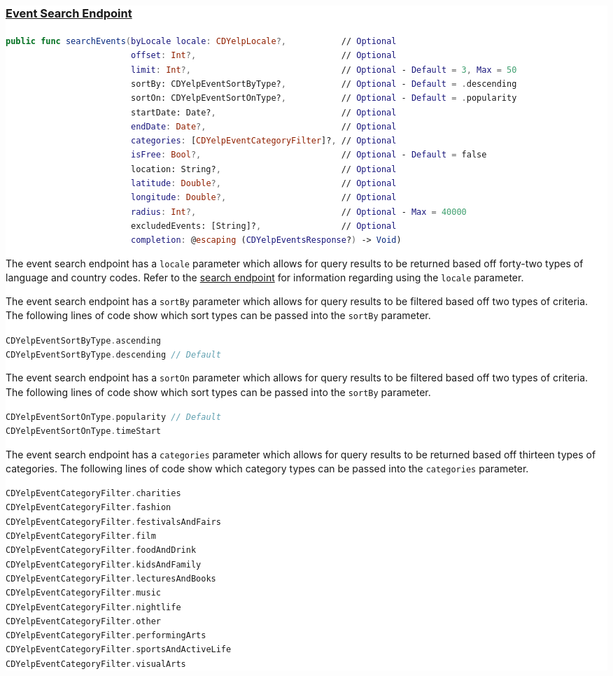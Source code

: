 ### [Event Search Endpoint](https://www.yelp.com/developers/documentation/v3/event_search)

```swift
public func searchEvents(byLocale locale: CDYelpLocale?,           // Optional
                         offset: Int?,                             // Optional
                         limit: Int?,                              // Optional - Default = 3, Max = 50
                         sortBy: CDYelpEventSortByType?,           // Optional - Default = .descending
                         sortOn: CDYelpEventSortOnType?,           // Optional - Default = .popularity
                         startDate: Date?,                         // Optional
                         endDate: Date?,                           // Optional
                         categories: [CDYelpEventCategoryFilter]?, // Optional
                         isFree: Bool?,                            // Optional - Default = false
                         location: String?,                        // Optional
                         latitude: Double?,                        // Optional
                         longitude: Double?,                       // Optional
                         radius: Int?,                             // Optional - Max = 40000
                         excludedEvents: [String]?,                // Optional
                         completion: @escaping (CDYelpEventsResponse?) -> Void)
```

The event search endpoint has a `locale` parameter which allows for query results to be returned based off forty-two types of language and country codes. Refer to the [search endpoint](#search-endpoint) for information regarding using the `locale` parameter.

The event search endpoint has a `sortBy` parameter which allows for query results to be filtered based off two types of criteria. The following lines of code show which sort types can be passed into the `sortBy` parameter.

```swift
CDYelpEventSortByType.ascending
CDYelpEventSortByType.descending // Default
```

The event search endpoint has a `sortOn` parameter which allows for query results to be filtered based off two types of criteria. The following lines of code show which sort types can be passed into the `sortBy` parameter.

```swift
CDYelpEventSortOnType.popularity // Default
CDYelpEventSortOnType.timeStart
```

The event search endpoint has a `categories` parameter which allows for query results to be returned based off thirteen types of categories. The following lines of code show which category types can be passed into the `categories` parameter.

```swift
CDYelpEventCategoryFilter.charities
CDYelpEventCategoryFilter.fashion
CDYelpEventCategoryFilter.festivalsAndFairs
CDYelpEventCategoryFilter.film
CDYelpEventCategoryFilter.foodAndDrink
CDYelpEventCategoryFilter.kidsAndFamily
CDYelpEventCategoryFilter.lecturesAndBooks
CDYelpEventCategoryFilter.music
CDYelpEventCategoryFilter.nightlife
CDYelpEventCategoryFilter.other
CDYelpEventCategoryFilter.performingArts
CDYelpEventCategoryFilter.sportsAndActiveLife
CDYelpEventCategoryFilter.visualArts
```
